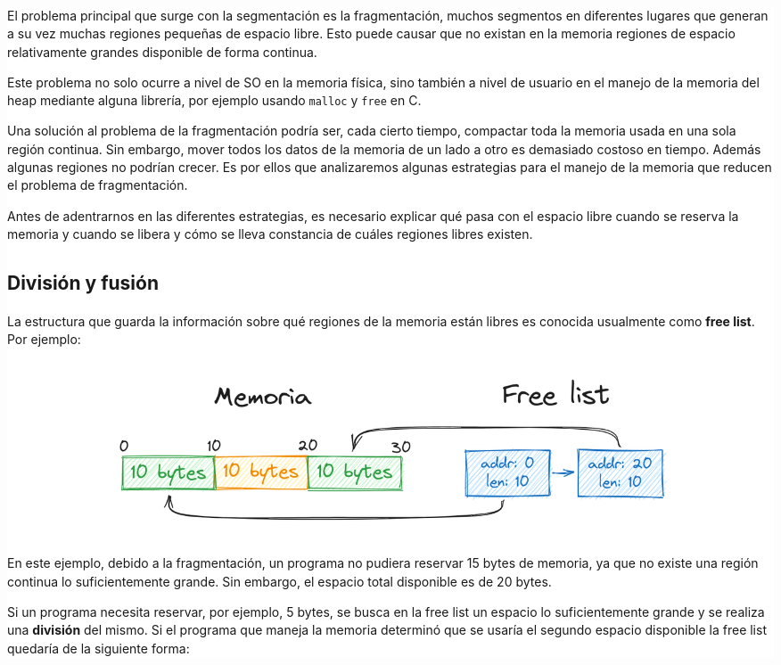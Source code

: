 El problema principal que surge con la segmentación es la fragmentación, muchos
segmentos en diferentes lugares que generan a su vez muchas regiones pequeñas de
espacio libre. Esto puede causar que no existan en la memoria regiones de
espacio relativamente grandes disponible de forma continua.

Este problema no solo ocurre a nivel de SO en la memoria física, sino también a
nivel de usuario en el manejo de la memoria del heap mediante alguna librería,
por ejemplo usando `malloc` y `free` en C.

Una solución al problema de la fragmentación podría ser, cada cierto tiempo,
compactar toda la memoria usada en una sola región continua. Sin embargo, mover
todos los datos de la memoria de un lado a otro es demasiado costoso en tiempo.
Además algunas regiones no podrían crecer. Es por ellos que analizaremos algunas
estrategias para el manejo de la memoria que reducen el problema de
fragmentación.

Antes de adentrarnos en las diferentes estrategias, es necesario explicar qué
pasa con el espacio libre cuando se reserva la memoria y cuando se libera y cómo
se lleva constancia de cuáles regiones libres existen.

## División y fusión

La estructura que guarda la información sobre qué regiones de la memoria están
libres es conocida usualmente como **free list**. Por ejemplo:

<p align="center">
    <img src="./split_n_coal_1.png" width=650>
</p>

En este ejemplo, debido a la fragmentación, un programa no pudiera reservar 15
bytes de memoria, ya que no existe una región continua lo suficientemente
grande. Sin embargo, el espacio total disponible es de 20 bytes.

Si un programa necesita reservar, por ejemplo, 5 bytes, se busca en la free list
un espacio lo suficientemente grande y se realiza una **división** del mismo. Si
el programa que maneja la memoria determinó que se usaría el segundo espacio
disponible la free list quedaría de la siguiente forma:

<p align="center">
